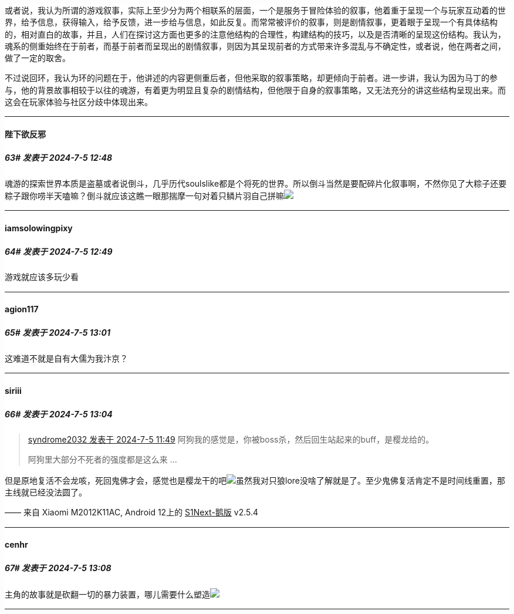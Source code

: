或者说，我认为所谓的游戏叙事，实际上至少分为两个相联系的层面，一个是服务于冒险体验的叙事，他着重于呈现一个与玩家互动着的世界，给予信息，获得输入，给予反馈，进一步给与信息，如此反复。而常常被评价的叙事，则是剧情叙事，更着眼于呈现一个有具体结构的，相对直白的故事，并且，人们在探讨这方面也更多的注意他结构的合理性，构建结构的技巧，以及是否清晰的呈现这份结构。我认为，魂系的侧重始终在于前者，而基于前者而呈现出的剧情叙事，则因为其呈现前者的方式带来许多混乱与不确定性，或者说，他在两者之间，做了一定的取舍。

不过说回环，我认为环的问题在于，他讲述的内容更侧重后者，但他采取的叙事策略，却更倾向于前者。进一步讲，我认为因为马丁的参与，他的背景故事相较于以往的魂游，有着更为明显且复杂的剧情结构，但他限于自身的叙事策略，又无法充分的讲这些结构呈现出来。而这会在玩家体验与社区分歧中体现出来。

*****

####  陛下欲反邪  
##### 63#       发表于 2024-7-5 12:48

魂游的探索世界本质是盗墓或者说倒斗，几乎历代soulslike都是个将死的世界。所以倒斗当然是要配碎片化叙事啊，不然你见了大粽子还要粽子跟你唠半天嗑嘛？倒斗就应该这瞧一眼那揣摩一句对着只鳞片羽自己拼嘛<img src="https://static.saraba1st.com/image/smiley/face2017/037.png" referrerpolicy="no-referrer">

*****

####  iamsolowingpixy  
##### 64#       发表于 2024-7-5 12:49

游戏就应该多玩少看


*****

####  agion117  
##### 65#       发表于 2024-7-5 13:01

这难道不就是自有大儒为我汴京？


*****

####  siriii  
##### 66#       发表于 2024-7-5 13:04

<blockquote><a href="httphttps://bbs.saraba1st.com/2b/forum.php?mod=redirect&amp;goto=findpost&amp;pid=65488967&amp;ptid=2190175" target="_blank">syndrome2032 发表于 2024-7-5 11:49</a>
阿狗我的感觉是，你被boss杀，然后回生站起来的buff，是樱龙给的。

阿狗里大部分不死者的强度都是这么来 ...</blockquote>
但是原地复活不会龙咳，死回鬼佛才会，感觉也是樱龙干的吧<img src="https://static.saraba1st.com/image/smiley/face2017/010.png" referrerpolicy="no-referrer">虽然我对只狼lore没啥了解就是了。至少鬼佛复活肯定不是时间线重置，那主线就已经没法圆了。

—— 来自 Xiaomi M2012K11AC, Android 12上的 [S1Next-鹅版](https://github.com/ykrank/S1-Next/releases) v2.5.4

*****

####  cenhr  
##### 67#       发表于 2024-7-5 13:08

主角的故事就是砍翻一切的暴力装置，哪儿需要什么塑造<img src="https://static.saraba1st.com/image/smiley/face2017/067.png" referrerpolicy="no-referrer">

*****
